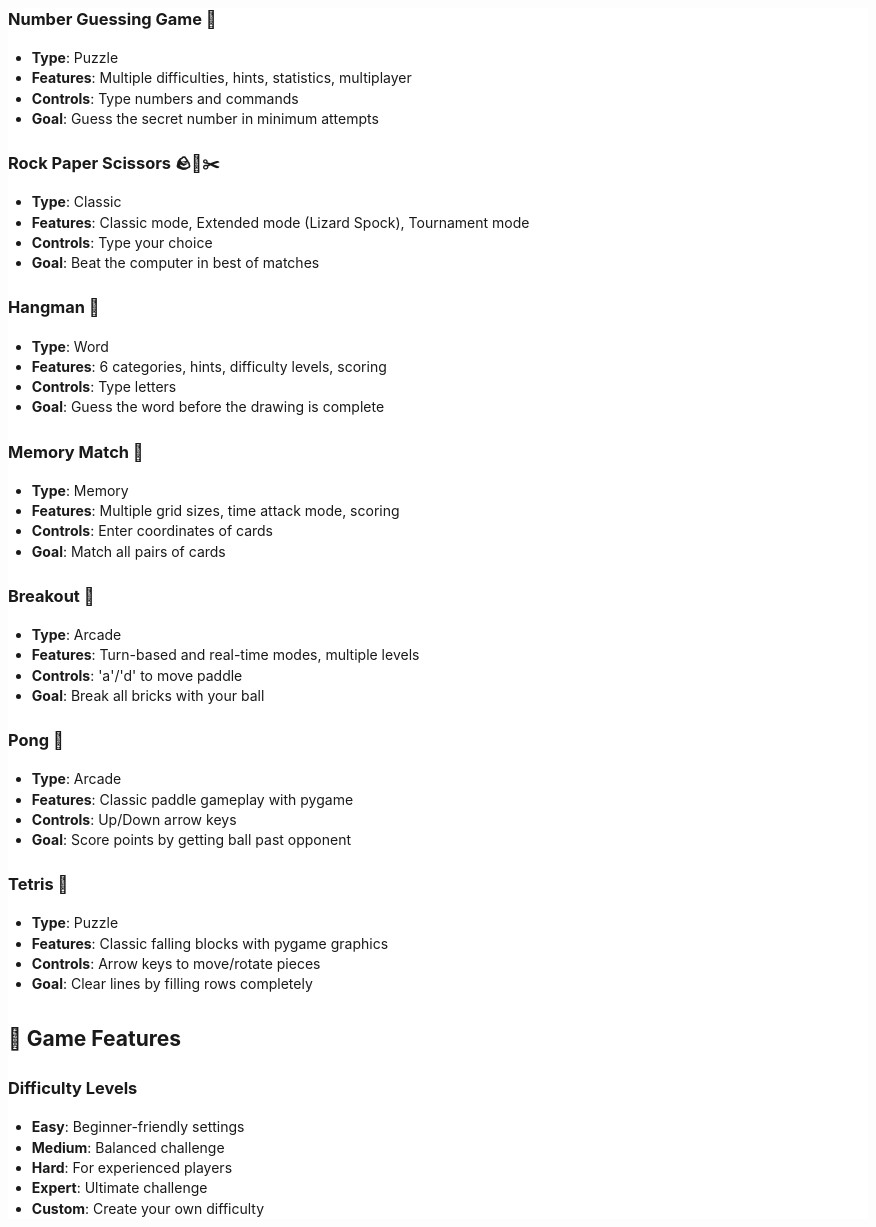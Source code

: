 ### Number Guessing Game 🔢
- **Type**: Puzzle
- **Features**: Multiple difficulties, hints, statistics, multiplayer
- **Controls**: Type numbers and commands
- **Goal**: Guess the secret number in minimum attempts

### Rock Paper Scissors 🪨📄✂️
- **Type**: Classic
- **Features**: Classic mode, Extended mode (Lizard Spock), Tournament mode
- **Controls**: Type your choice
- **Goal**: Beat the computer in best of matches

### Hangman 🎯
- **Type**: Word
- **Features**: 6 categories, hints, difficulty levels, scoring
- **Controls**: Type letters
- **Goal**: Guess the word before the drawing is complete

### Memory Match 🧠
- **Type**: Memory
- **Features**: Multiple grid sizes, time attack mode, scoring
- **Controls**: Enter coordinates of cards
- **Goal**: Match all pairs of cards

### Breakout 🧱
- **Type**: Arcade
- **Features**: Turn-based and real-time modes, multiple levels
- **Controls**: 'a'/'d' to move paddle
- **Goal**: Break all bricks with your ball

### Pong 🏓
- **Type**: Arcade
- **Features**: Classic paddle gameplay with pygame
- **Controls**: Up/Down arrow keys
- **Goal**: Score points by getting ball past opponent

### Tetris 🧱
- **Type**: Puzzle
- **Features**: Classic falling blocks with pygame graphics
- **Controls**: Arrow keys to move/rotate pieces
- **Goal**: Clear lines by filling rows completely

## 🎯 Game Features

### Difficulty Levels
- **Easy**: Beginner-friendly settings
- **Medium**: Balanced challenge
- **Hard**: For experienced players
- **Expert**: Ultimate challenge
- **Custom**: Create your own difficulty
